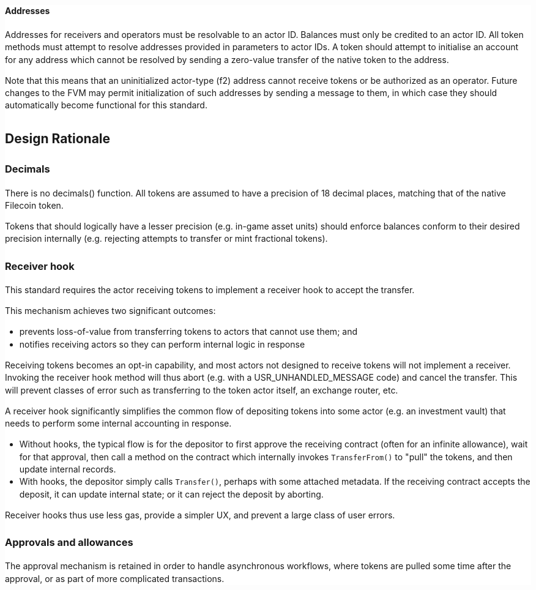 #### Addresses
Addresses for receivers and operators must be resolvable to an actor ID.
Balances must only be credited to an actor ID.
All token methods must attempt to resolve addresses provided in parameters to actor IDs.
A token should attempt to initialise an account for any address which cannot be resolved by sending
a zero-value transfer of the native token to the address.

Note that this means that an uninitialized actor-type (f2) address cannot receive tokens or be
authorized as an operator.
Future changes to the FVM may permit initialization of such addresses by sending a message to them,
in which case they should automatically become functional for this standard. 

## Design Rationale

### Decimals
There is no decimals() function. 
All tokens are assumed to have a precision of 18 decimal places, matching that of the native Filecoin token.

Tokens that should logically have a lesser precision (e.g. in-game asset units) should 
enforce balances conform to their desired precision internally (e.g. rejecting attempts to transfer or mint fractional tokens).

### Receiver hook
This standard requires the actor receiving tokens to implement a receiver hook to accept the transfer.

This mechanism achieves two significant outcomes:
- prevents loss-of-value from transferring tokens to actors that cannot use them; and
- notifies receiving actors so they can perform internal logic in response

Receiving tokens becomes an opt-in capability, 
and most actors not designed to receive tokens will not implement a receiver.
Invoking the receiver hook method will thus abort (e.g. with a USR_UNHANDLED_MESSAGE code) and cancel the transfer.
This will prevent classes of error such as transferring to the token actor itself, an exchange router, etc.

A receiver hook significantly simplifies the common flow of depositing tokens into some actor 
(e.g. an investment vault) that needs to perform some internal accounting in response.
- Without hooks, the typical flow is for the depositor to first approve the receiving contract (often for an infinite allowance),
  wait for that approval, then call a method on the contract which 
  internally invokes `TransferFrom()` to "pull" the tokens, and then update internal records.
- With hooks, the depositor simply calls `Transfer()`, perhaps with some attached metadata. 
  If the receiving contract accepts the deposit, it can update internal state; 
  or it can reject the deposit by aborting.

Receiver hooks thus use less gas, provide a simpler UX, and prevent a large class of user errors.

### Approvals and allowances
The approval mechanism is retained in order to handle asynchronous workflows, 
where tokens are pulled some time after the approval, or as part of more complicated transactions.

